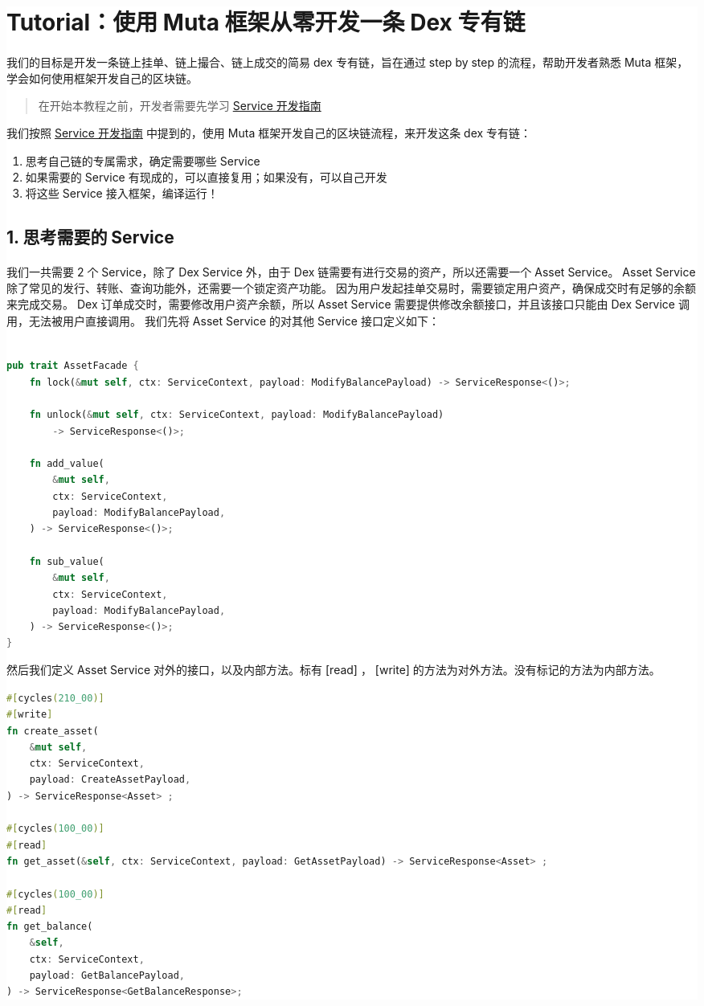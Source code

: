 # Tutorial：使用 Muta 框架从零开发一条 Dex 专有链

我们的目标是开发一条链上挂单、链上撮合、链上成交的简易 dex 专有链，旨在通过 step by step 的流程，帮助开发者熟悉 Muta 框架，学会如何使用框架开发自己的区块链。

> 在开始本教程之前，开发者需要先学习 [Service 开发指南](service_dev.md)

我们按照 [Service 开发指南](service_dev.md) 中提到的，使用 Muta 框架开发自己的区块链流程，来开发这条 dex 专有链：

1. 思考自己链的专属需求，确定需要哪些 Service
2. 如果需要的 Service 有现成的，可以直接复用；如果没有，可以自己开发
3. 将这些 Service 接入框架，编译运行！

## 1. 思考需要的 Service

我们一共需要 2 个 Service，除了 Dex Service 外，由于 Dex 链需要有进行交易的资产，所以还需要一个 Asset Service。
Asset Service 除了常见的发行、转账、查询功能外，还需要一个锁定资产功能。
因为用户发起挂单交易时，需要锁定用户资产，确保成交时有足够的余额来完成交易。
Dex 订单成交时，需要修改用户资产余额，所以 Asset Service 需要提供修改余额接口，并且该接口只能由 Dex Service 调用，无法被用户直接调用。
我们先将 Asset Service 的对其他 Service 接口定义如下：

```rust

pub trait AssetFacade {
    fn lock(&mut self, ctx: ServiceContext, payload: ModifyBalancePayload) -> ServiceResponse<()>;

    fn unlock(&mut self, ctx: ServiceContext, payload: ModifyBalancePayload)
        -> ServiceResponse<()>;

    fn add_value(
        &mut self,
        ctx: ServiceContext,
        payload: ModifyBalancePayload,
    ) -> ServiceResponse<()>;

    fn sub_value(
        &mut self,
        ctx: ServiceContext,
        payload: ModifyBalancePayload,
    ) -> ServiceResponse<()>;
}

```

然后我们定义 Asset Service 对外的接口，以及内部方法。标有 [read] ， [write] 的方法为对外方法。没有标记的方法为内部方法。

```rust
#[cycles(210_00)]
#[write]
fn create_asset(
    &mut self,
    ctx: ServiceContext,
    payload: CreateAssetPayload,
) -> ServiceResponse<Asset> ;

#[cycles(100_00)]
#[read]
fn get_asset(&self, ctx: ServiceContext, payload: GetAssetPayload) -> ServiceResponse<Asset> ;

#[cycles(100_00)]
#[read]
fn get_balance(
    &self,
    ctx: ServiceContext,
    payload: GetBalancePayload,
) -> ServiceResponse<GetBalanceResponse>;
```